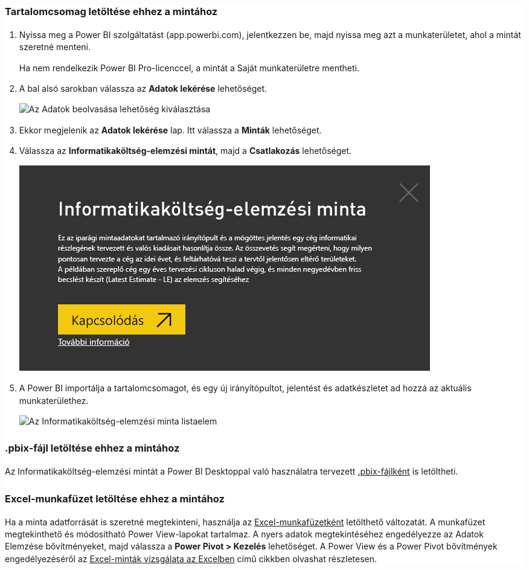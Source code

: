 ### <a name="get-the-content-pack-for-this-sample"></a>Tartalomcsomag letöltése ehhez a mintához

1. Nyissa meg a Power BI szolgáltatást (app.powerbi.com), jelentkezzen be, majd nyissa meg azt a munkaterületet, ahol a mintát szeretné menteni.

   Ha nem rendelkezik Power BI Pro-licenccel, a mintát a Saját munkaterületre mentheti.

2. A bal alsó sarokban válassza az **Adatok lekérése** lehetőséget.
   
   ![Az Adatok beolvasása lehetőség kiválasztása](media/sample-datasets/power-bi-get-data.png)
3. Ekkor megjelenik az **Adatok lekérése** lap. Itt válassza a **Minták** lehetőséget.
   
4. Válassza az **Informatikaköltség-elemzési mintát**, majd a **Csatlakozás** lehetőséget.  
  
   ![Csatlakozás mintához](media/sample-it-spend/it-connect.png)
   
5. A Power BI importálja a tartalomcsomagot, és egy új irányítópultot, jelentést és adatkészletet ad hozzá az aktuális munkaterülethez.
   
   ![Az Informatikaköltség-elemzési minta listaelem](media/sample-it-spend/it-spend-analysis-sample-entry.png)
  
### <a name="get-the-pbix-file-for-this-sample"></a>.pbix-fájl letöltése ehhez a mintához

Az Informatikaköltség-elemzési mintát a Power BI Desktoppal való használatra tervezett [.pbix-fájlként](https://download.microsoft.com/download/E/9/8/E98CEB6D-CEBB-41CF-BA2B-1A1D61B27D87/IT%20Spend%20Analysis%20Sample%20PBIX.pbix) is letöltheti.

### <a name="get-the-excel-workbook-for-this-sample"></a>Excel-munkafüzet letöltése ehhez a mintához

Ha a minta adatforrását is szeretné megtekinteni, használja az [Excel-munkafüzetként](https://go.microsoft.com/fwlink/?LinkId=529783) letölthető változatát. A munkafüzet megtekinthető és módosítható Power View-lapokat tartalmaz. A nyers adatok megtekintéséhez engedélyezze az Adatok Elemzése bővítményeket, majd válassza a **Power Pivot > Kezelés** lehetőséget. A Power View és a Power Pivot bővítmények engedélyezéséről az [Excel-minták vizsgálata az Excelben](sample-datasets.md#explore-excel-samples-inside-excel) című cikkben olvashat részletesen.
